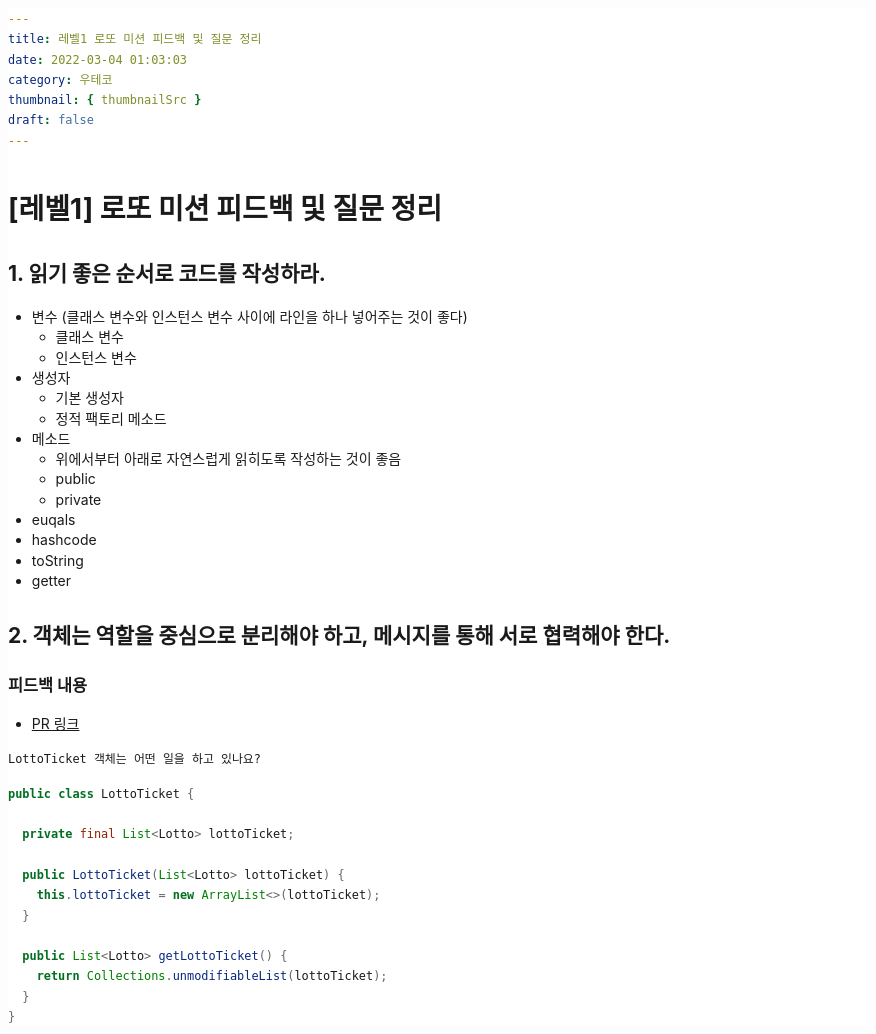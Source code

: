 ```yaml
---
title: 레벨1 로또 미션 피드백 및 질문 정리
date: 2022-03-04 01:03:03
category: 우테코
thumbnail: { thumbnailSrc }
draft: false
---
```


# [레벨1] 로또 미션 피드백 및 질문 정리

## 1. 읽기 좋은 순서로 코드를 작성하라.

- 변수 (클래스 변수와 인스턴스 변수 사이에 라인을 하나 넣어주는 것이 좋다)
  - 클래스 변수
  - 인스턴스 변수
- 생성자
  - 기본 생성자
  - 정적 팩토리 메소드
- 메소드
  - 위에서부터 아래로 자연스럽게 읽히도록 작성하는 것이 좋음
  - public
  - private
- euqals
- hashcode
- toString
- getter

## 2. 객체는 역할을 중심으로 분리해야 하고, 메시지를 통해 서로 협력해야 한다.

### 피드백 내용

- [PR 링크](https://github.com/woowacourse/java-lotto/pull/404/files/7dc3393f1aae15f7933cb950e17061d1d67d618d#r813966599)

```
LottoTicket 객체는 어떤 일을 하고 있나요?
```

```java
public class LottoTicket {

  private final List<Lotto> lottoTicket;

  public LottoTicket(List<Lotto> lottoTicket) {
    this.lottoTicket = new ArrayList<>(lottoTicket);
  }

  public List<Lotto> getLottoTicket() {
    return Collections.unmodifiableList(lottoTicket);
  }
}
```
